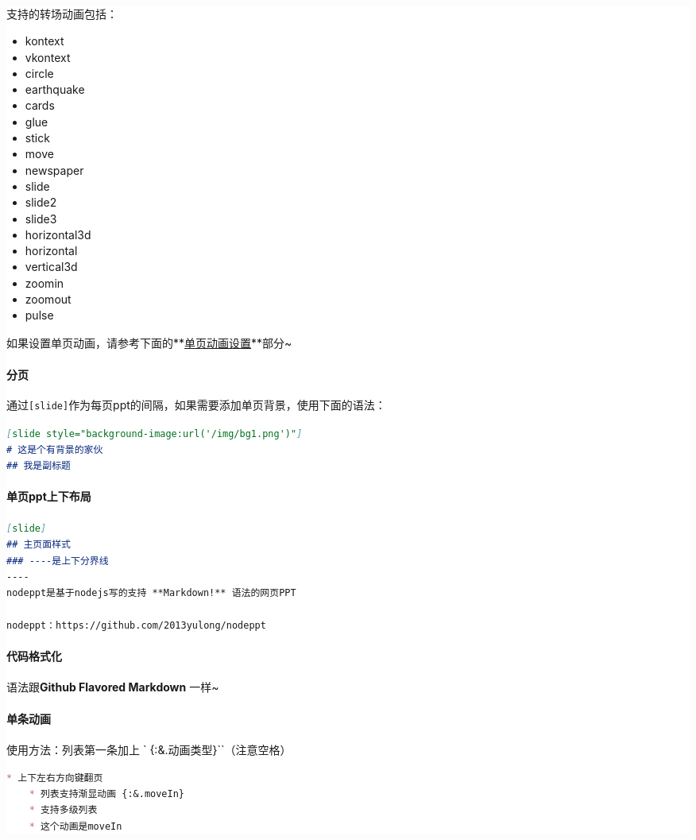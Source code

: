 <a name="transition"></a>
支持的转场动画包括：

 * kontext
 * vkontext
 * circle
 * earthquake
 * cards
 * glue
 * stick
 * move
 * newspaper
 * slide
 * slide2
 * slide3
 * horizontal3d
 * horizontal
 * vertical3d
 * zoomin
 * zoomout
 * pulse


如果设置单页动画，请参考下面的**[单页动画设置](#transition-page)**部分~

#### 分页
通过```[slide]```作为每页ppt的间隔，如果需要添加单页背景，使用下面的语法：

```markdown
[slide style="background-image:url('/img/bg1.png')"]
# 这是个有背景的家伙
## 我是副标题
```

#### 单页ppt上下布局
```markdown
[slide]
## 主页面样式
### ----是上下分界线
----
nodeppt是基于nodejs写的支持 **Markdown!** 语法的网页PPT

nodeppt：https://github.com/2013yulong/nodeppt
```

#### 代码格式化
语法跟**Github Flavored Markdown** 一样~


#### 单条动画
使用方法：列表第一条加上 ` {:&.动画类型}``（注意空格）

```markdown
* 上下左右方向键翻页
    * 列表支持渐显动画 {:&.moveIn}
    * 支持多级列表
    * 这个动画是moveIn
```
